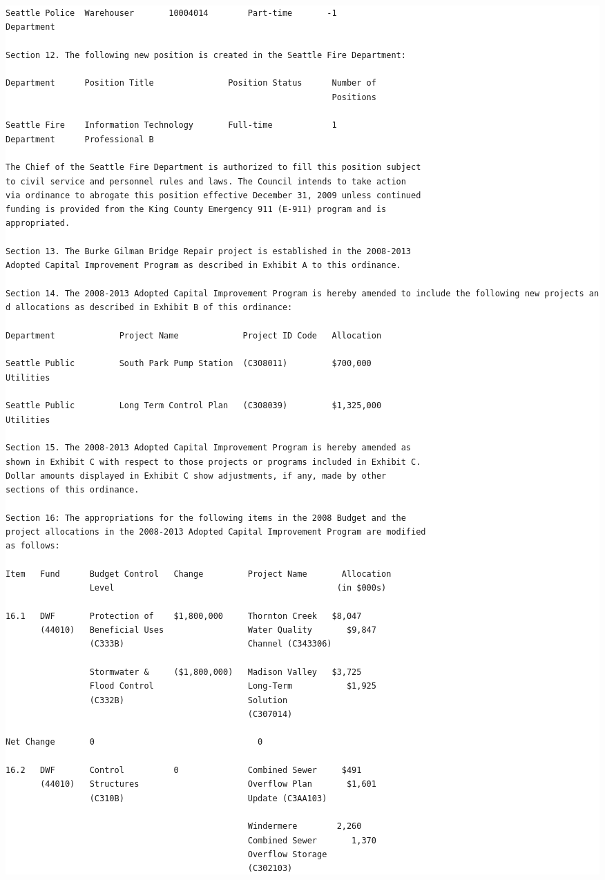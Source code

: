     Seattle Police  Warehouser       10004014        Part-time       -1  
    Department  
  
    Section 12. The following new position is created in the Seattle Fire Department:  
  
    Department      Position Title               Position Status      Number of  
                                                                      Positions  
  
    Seattle Fire    Information Technology       Full-time            1  
    Department      Professional B  
  
    The Chief of the Seattle Fire Department is authorized to fill this position subject  
    to civil service and personnel rules and laws. The Council intends to take action  
    via ordinance to abrogate this position effective December 31, 2009 unless continued  
    funding is provided from the King County Emergency 911 (E-911) program and is  
    appropriated.  
  
    Section 13. The Burke Gilman Bridge Repair project is established in the 2008-2013  
    Adopted Capital Improvement Program as described in Exhibit A to this ordinance.  
  
    Section 14. The 2008-2013 Adopted Capital Improvement Program is hereby amended to include the following new projects and allocations as described in Exhibit B of this ordinance:  
  
    Department             Project Name             Project ID Code   Allocation  
  
    Seattle Public         South Park Pump Station  (C308011)         $700,000  
    Utilities  
  
    Seattle Public         Long Term Control Plan   (C308039)         $1,325,000  
    Utilities  
  
    Section 15. The 2008-2013 Adopted Capital Improvement Program is hereby amended as  
    shown in Exhibit C with respect to those projects or programs included in Exhibit C.  
    Dollar amounts displayed in Exhibit C show adjustments, if any, made by other  
    sections of this ordinance.  
  
    Section 16: The appropriations for the following items in the 2008 Budget and the  
    project allocations in the 2008-2013 Adopted Capital Improvement Program are modified  
    as follows:  
  
    Item   Fund      Budget Control   Change         Project Name       Allocation  
                     Level                                             (in $000s)  
  
    16.1   DWF       Protection of    $1,800,000     Thornton Creek   $8,047  
           (44010)   Beneficial Uses                 Water Quality       $9,847  
                     (C333B)                         Channel (C343306)  
  
                     Stormwater &     ($1,800,000)   Madison Valley   $3,725  
                     Flood Control                   Long-Term           $1,925  
                     (C332B)                         Solution  
                                                     (C307014)  
  
    Net Change       0                                 0  
  
    16.2   DWF       Control          0              Combined Sewer     $491  
           (44010)   Structures                      Overflow Plan       $1,601  
                     (C310B)                         Update (C3AA103)  
  
                                                     Windermere        2,260  
                                                     Combined Sewer       1,370  
                                                     Overflow Storage  
                                                     (C302103)  
  